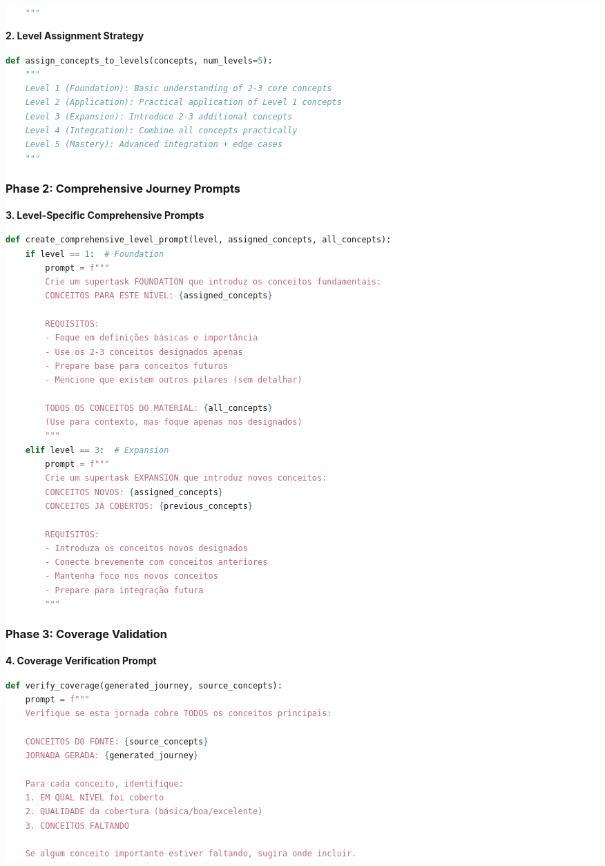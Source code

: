 ```python
    """
```

**2. Level Assignment Strategy**
```python
def assign_concepts_to_levels(concepts, num_levels=5):
    """
    Level 1 (Foundation): Basic understanding of 2-3 core concepts
    Level 2 (Application): Practical application of Level 1 concepts  
    Level 3 (Expansion): Introduce 2-3 additional concepts
    Level 4 (Integration): Combine all concepts practically
    Level 5 (Mastery): Advanced integration + edge cases
    """
```

### **Phase 2: Comprehensive Journey Prompts**

**3. Level-Specific Comprehensive Prompts**
```python
def create_comprehensive_level_prompt(level, assigned_concepts, all_concepts):
    if level == 1:  # Foundation
        prompt = f"""
        Crie um supertask FOUNDATION que introduz os conceitos fundamentais:
        CONCEITOS PARA ESTE NÍVEL: {assigned_concepts}
        
        REQUISITOS:
        - Foque em definições básicas e importância
        - Use os 2-3 conceitos designados apenas
        - Prepare base para conceitos futuros
        - Mencione que existem outros pilares (sem detalhar)
        
        TODOS OS CONCEITOS DO MATERIAL: {all_concepts}
        (Use para contexto, mas foque apenas nos designados)
        """
    elif level == 3:  # Expansion  
        prompt = f"""
        Crie um supertask EXPANSION que introduz novos conceitos:
        CONCEITOS NOVOS: {assigned_concepts}
        CONCEITOS JÁ COBERTOS: {previous_concepts}
        
        REQUISITOS:
        - Introduza os conceitos novos designados
        - Conecte brevemente com conceitos anteriores
        - Mantenha foco nos novos conceitos
        - Prepare para integração futura
        """
```

### **Phase 3: Coverage Validation**

**4. Coverage Verification Prompt**
```python
def verify_coverage(generated_journey, source_concepts):
    prompt = f"""
    Verifique se esta jornada cobre TODOS os conceitos principais:
    
    CONCEITOS DO FONTE: {source_concepts}
    JORNADA GERADA: {generated_journey}
    
    Para cada conceito, identifique:
    1. EM QUAL NÍVEL foi coberto
    2. QUALIDADE da cobertura (básica/boa/excelente)
    3. CONCEITOS FALTANDO
    
    Se algum conceito importante estiver faltando, sugira onde incluir.
```
